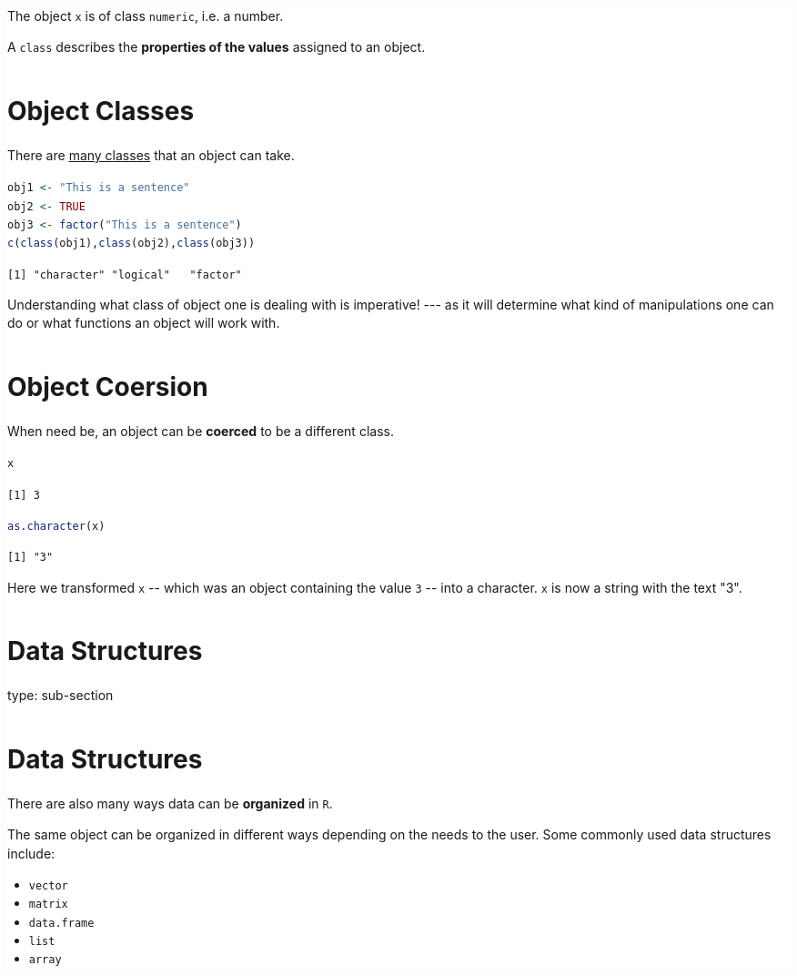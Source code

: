 The object `x` is of class `numeric`, i.e. a number.

A `class` describes the **properties of the values** assigned to an object. 

Object Classes
=======================================================
There are [many classes](https://www.tutorialspoint.com/r/r_data_types.htm) that an object can take. 

```r
obj1 <- "This is a sentence"
obj2 <- TRUE
obj3 <- factor("This is a sentence")
c(class(obj1),class(obj2),class(obj3))
```

```
[1] "character" "logical"   "factor"   
```
Understanding what class of object one is dealing with is imperative! --- as it will determine what kind of manipulations one can do or what functions an object will work with.

Object Coersion
=======================================================
When need be, an object can be **coerced** to be a different class. 

```r
x
```

```
[1] 3
```

```r
as.character(x)
```

```
[1] "3"
```
Here we transformed `x` -- which was an object containing the value `3` --  into a character. `x` is now a string with the text "3".

Data Structures
=======================================================
type: sub-section

Data Structures
=======================================================
There are also many ways data can be **organized** in `R`.

The same object can be organized in different ways depending on the needs to the user. Some commonly used data structures include:

- `vector`
- `matrix`
- `data.frame`
- `list`
- `array`
